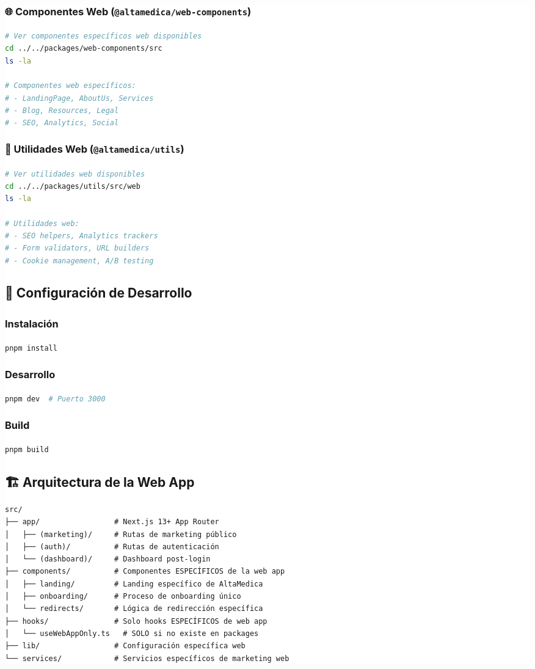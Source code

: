 ### 🌐 Componentes Web (`@altamedica/web-components`)
```bash
# Ver componentes específicos web disponibles
cd ../../packages/web-components/src
ls -la

# Componentes web específicos:
# - LandingPage, AboutUs, Services
# - Blog, Resources, Legal
# - SEO, Analytics, Social
```

### 🔧 Utilidades Web (`@altamedica/utils`)
```bash
# Ver utilidades web disponibles
cd ../../packages/utils/src/web
ls -la

# Utilidades web:
# - SEO helpers, Analytics trackers
# - Form validators, URL builders
# - Cookie management, A/B testing
```

## 🚀 **Configuración de Desarrollo**

### Instalación
```bash
pnpm install
```

### Desarrollo
```bash
pnpm dev  # Puerto 3000
```

### Build
```bash
pnpm build
```

## 🏗️ **Arquitectura de la Web App**

```
src/
├── app/                 # Next.js 13+ App Router
│   ├── (marketing)/     # Rutas de marketing público
│   ├── (auth)/          # Rutas de autenticación
│   └── (dashboard)/     # Dashboard post-login
├── components/          # Componentes ESPECÍFICOS de la web app
│   ├── landing/         # Landing específico de AltaMedica
│   ├── onboarding/      # Proceso de onboarding único
│   └── redirects/       # Lógica de redirección específica
├── hooks/               # Solo hooks ESPECÍFICOS de web app
│   └── useWebAppOnly.ts   # SOLO si no existe en packages
├── lib/                 # Configuración específica web
└── services/            # Servicios específicos de marketing web
```
